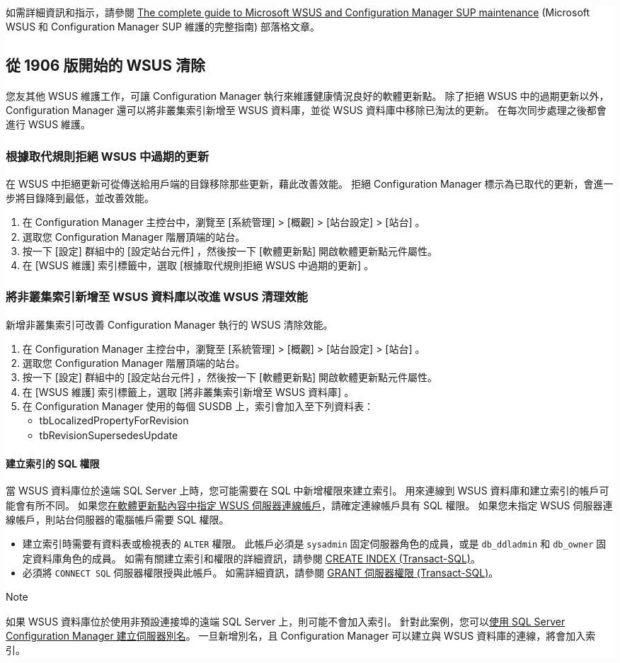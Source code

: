   如需詳細資訊和指示，請參閱 [The complete guide to Microsoft WSUS and Configuration Manager SUP maintenance](https://support.microsoft.com/help/4490644/complete-guide-to-microsoft-wsus-and-configuration-manager-sup-maint/) (Microsoft WSUS 和 Configuration Manager SUP 維護的完整指南) 部落格文章。

## <a name="wsus-cleanup-starting-in-version-1906"></a>從 1906 版開始的 WSUS 清除


 您友其他 WSUS 維護工作，可讓 Configuration Manager 執行來維護健康情況良好的軟體更新點。 除了拒絕 WSUS 中的過期更新以外，Configuration Manager 還可以將非叢集索引新增至 WSUS 資料庫，並從 WSUS 資料庫中移除已淘汰的更新。 在每次同步處理之後都會進行 WSUS 維護。

### <a name="decline-expired-updates-in-wsus-according-to-supersedence-rules"></a>根據取代規則拒絕 WSUS 中過期的更新

在 WSUS 中拒絕更新可從傳送給用戶端的目錄移除那些更新，藉此改善效能。 拒絕 Configuration Manager 標示為已取代的更新，會進一步將目錄降到最低，並改善效能。

1. 在 Configuration Manager 主控台中，瀏覽至 [系統管理]   > [概觀]   > [站台設定]   > [站台]  。
2. 選取您 Configuration Manager 階層頂端的站台。
3. 按一下 [設定] 群組中的 [設定站台元件]  ，然後按一下 [軟體更新點]  開啟軟體更新點元件屬性。
4. 在 [WSUS 維護]  索引標籤中，選取 [根據取代規則拒絕 WSUS 中過期的更新]  。

### <a name="add-non-clustered-indexes-to-the-wsus-database-to-improve-wsus-cleanup-performance"></a>將非叢集索引新增至 WSUS 資料庫以改進 WSUS 清理效能

新增非叢集索引可改善 Configuration Manager 執行的 WSUS 清除效能。

1. 在 Configuration Manager 主控台中，瀏覽至 [系統管理]   > [概觀]   > [站台設定]   > [站台]  。
2. 選取您 Configuration Manager 階層頂端的站台。
3. 按一下 [設定] 群組中的 [設定站台元件]  ，然後按一下 [軟體更新點]  開啟軟體更新點元件屬性。
4. 在 [WSUS 維護]  索引標籤上，選取 [將非叢集索引新增至 WSUS 資料庫]  。
5. 在 Configuration Manager 使用的每個 SUSDB 上，索引會加入至下列資料表：
   - tbLocalizedPropertyForRevision
   - tbRevisionSupersedesUpdate

#### <a name="sql-permissions-for-creating-indexes"></a>建立索引的 SQL 權限

當 WSUS 資料庫位於遠端 SQL Server 上時，您可能需要在 SQL 中新增權限來建立索引。 用來連線到 WSUS 資料庫和建立索引的帳戶可能會有所不同。 如果您[在軟體更新點內容中指定 WSUS 伺服器連線帳戶](../get-started/install-a-software-update-point.md#wsus-server-connection-account)，請確定連線帳戶具有 SQL 權限。 如果您未指定 WSUS 伺服器連線帳戶，則站台伺服器的電腦帳戶需要 SQL 權限。

- 建立索引時需要有資料表或檢視表的 `ALTER` 權限。 此帳戶必須是 `sysadmin` 固定伺服器角色的成員，或是 `db_ddladmin` 和 `db_owner` 固定資料庫角色的成員。 如需有關建立索引和權限的詳細資訊，請參閱 [CREATE INDEX (Transact-SQL)](https://docs.microsoft.com/sql/t-sql/statements/create-index-transact-sql?view=sql-server-2017#permissions)。
- 必須將 `CONNECT SQL` 伺服器權限授與此帳戶。 如需詳細資訊，請參閱 [GRANT 伺服器權限 (Transact-SQL)](https://docs.microsoft.com/sql/t-sql/statements/grant-server-permissions-transact-sql?view=sql-server-2017)。

> [!NOTE]  
>  如果 WSUS 資料庫位於使用非預設連接埠的遠端 SQL Server 上，則可能不會加入索引。 針對此案例，您可以[使用 SQL Server Configuration Manager 建立伺服器別名](https://docs.microsoft.com/sql/database-engine/configure-windows/create-or-delete-a-server-alias-for-use-by-a-client?view=sql-server-2017)。 一旦新增別名，且 Configuration Manager 可以建立與 WSUS 資料庫的連線，將會加入索引。

